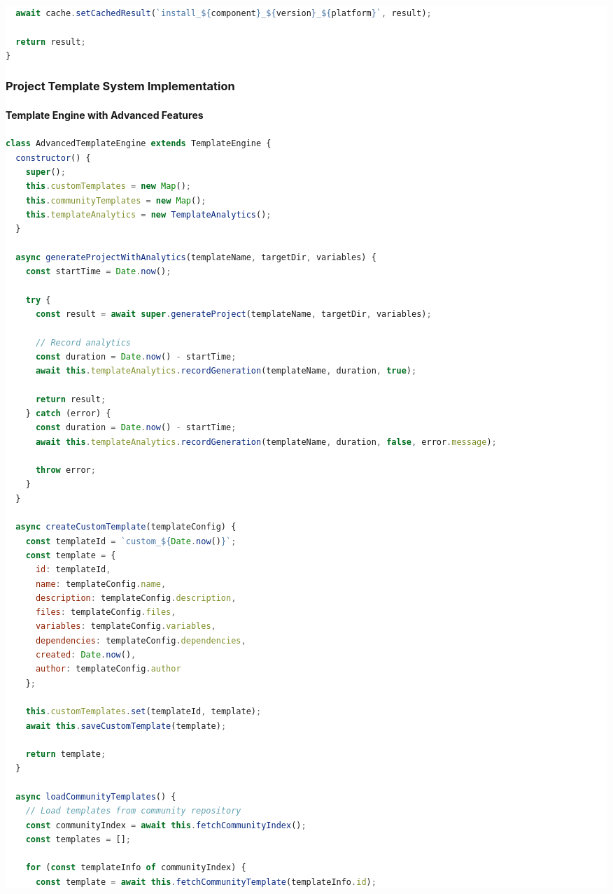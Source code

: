 ```javascript
  await cache.setCachedResult(`install_${component}_${version}_${platform}`, result);

  return result;
}
```

### Project Template System Implementation

#### Template Engine with Advanced Features
```javascript
class AdvancedTemplateEngine extends TemplateEngine {
  constructor() {
    super();
    this.customTemplates = new Map();
    this.communityTemplates = new Map();
    this.templateAnalytics = new TemplateAnalytics();
  }

  async generateProjectWithAnalytics(templateName, targetDir, variables) {
    const startTime = Date.now();

    try {
      const result = await super.generateProject(templateName, targetDir, variables);

      // Record analytics
      const duration = Date.now() - startTime;
      await this.templateAnalytics.recordGeneration(templateName, duration, true);

      return result;
    } catch (error) {
      const duration = Date.now() - startTime;
      await this.templateAnalytics.recordGeneration(templateName, duration, false, error.message);

      throw error;
    }
  }

  async createCustomTemplate(templateConfig) {
    const templateId = `custom_${Date.now()}`;
    const template = {
      id: templateId,
      name: templateConfig.name,
      description: templateConfig.description,
      files: templateConfig.files,
      variables: templateConfig.variables,
      dependencies: templateConfig.dependencies,
      created: Date.now(),
      author: templateConfig.author
    };

    this.customTemplates.set(templateId, template);
    await this.saveCustomTemplate(template);

    return template;
  }

  async loadCommunityTemplates() {
    // Load templates from community repository
    const communityIndex = await this.fetchCommunityIndex();
    const templates = [];

    for (const templateInfo of communityIndex) {
      const template = await this.fetchCommunityTemplate(templateInfo.id);
```